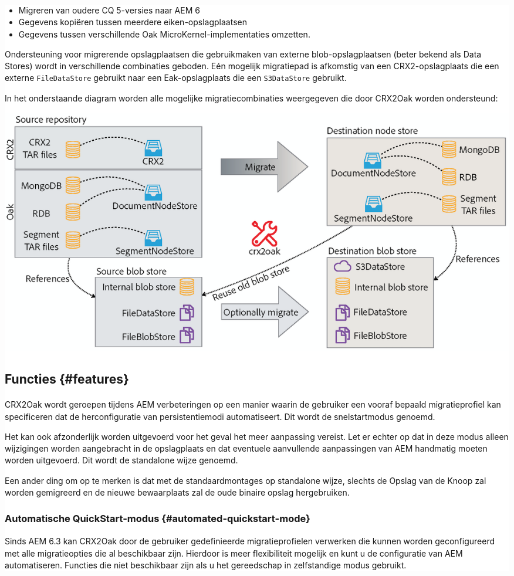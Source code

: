 * Migreren van oudere CQ 5-versies naar AEM 6
* Gegevens kopiëren tussen meerdere eiken-opslagplaatsen
* Gegevens tussen verschillende Oak MicroKernel-implementaties omzetten.

Ondersteuning voor migrerende opslagplaatsen die gebruikmaken van externe blob-opslagplaatsen (beter bekend als Data Stores) wordt in verschillende combinaties geboden. Eén mogelijk migratiepad is afkomstig van een CRX2-opslagplaats die een externe `FileDataStore` gebruikt naar een Eak-opslagplaats die een `S3DataStore` gebruikt.

In het onderstaande diagram worden alle mogelijke migratiecombinaties weergegeven die door CRX2Oak worden ondersteund:

![chlimage_1-151](assets/chlimage_1-151.png)

## Functies {#features}

CRX2Oak wordt geroepen tijdens AEM verbeteringen op een manier waarin de gebruiker een vooraf bepaald migratieprofiel kan specificeren dat de herconfiguratie van persistentiemodi automatiseert. Dit wordt de snelstartmodus genoemd.

Het kan ook afzonderlijk worden uitgevoerd voor het geval het meer aanpassing vereist. Let er echter op dat in deze modus alleen wijzigingen worden aangebracht in de opslagplaats en dat eventuele aanvullende aanpassingen van AEM handmatig moeten worden uitgevoerd. Dit wordt de standalone wijze genoemd.

Een ander ding om op te merken is dat met de standaardmontages op standalone wijze, slechts de Opslag van de Knoop zal worden gemigreerd en de nieuwe bewaarplaats zal de oude binaire opslag hergebruiken.

### Automatische QuickStart-modus {#automated-quickstart-mode}

Sinds AEM 6.3 kan CRX2Oak door de gebruiker gedefinieerde migratieprofielen verwerken die kunnen worden geconfigureerd met alle migratieopties die al beschikbaar zijn. Hierdoor is meer flexibiliteit mogelijk en kunt u de configuratie van AEM automatiseren. Functies die niet beschikbaar zijn als u het gereedschap in zelfstandige modus gebruikt.
